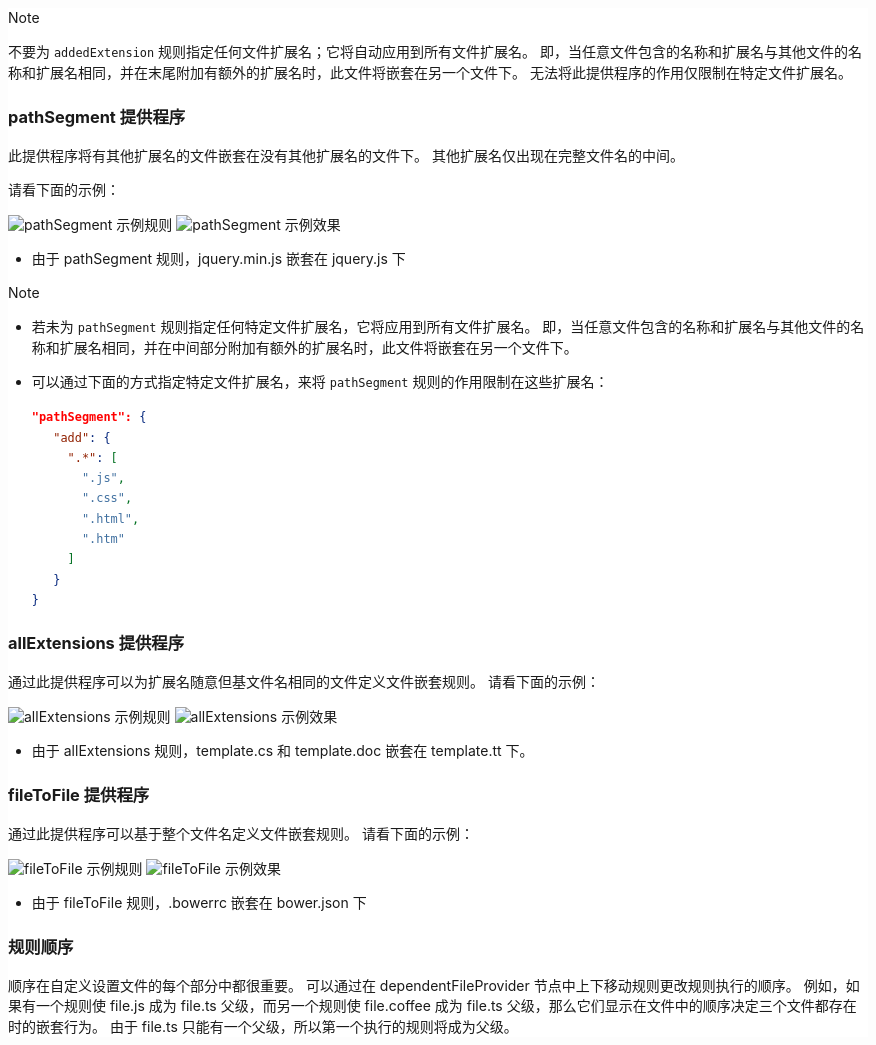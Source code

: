 > [!NOTE]
> 不要为 `addedExtension` 规则指定任何文件扩展名；它将自动应用到所有文件扩展名。 即，当任意文件包含的名称和扩展名与其他文件的名称和扩展名相同，并在末尾附加有额外的扩展名时，此文件将嵌套在另一个文件下。 无法将此提供程序的作用仅限制在特定文件扩展名。

### <a name="the-pathsegment-provider"></a>pathSegment 提供程序

此提供程序将有其他扩展名的文件嵌套在没有其他扩展名的文件下。 其他扩展名仅出现在完整文件名的中间。

请看下面的示例：

![pathSegment 示例规则](media/filenesting_pathsegment.png) ![pathSegment 示例效果](media/filenesting_pathsegment_effect.png)

* 由于 pathSegment 规则，jquery.min.js 嵌套在 jquery.js 下

> [!NOTE]
> - 若未为 `pathSegment` 规则指定任何特定文件扩展名，它将应用到所有文件扩展名。 即，当任意文件包含的名称和扩展名与其他文件的名称和扩展名相同，并在中间部分附加有额外的扩展名时，此文件将嵌套在另一个文件下。
> - 可以通过下面的方式指定特定文件扩展名，来将 `pathSegment` 规则的作用限制在这些扩展名：
>
>    ```json
>    "pathSegment": {
>       "add": {
>         ".*": [
>           ".js",
>           ".css",
>           ".html",
>           ".htm"
>         ]
>       }
>    }
>    ```

### <a name="the-allextensions-provider"></a>allExtensions 提供程序

通过此提供程序可以为扩展名随意但基文件名相同的文件定义文件嵌套规则。 请看下面的示例：

![allExtensions 示例规则](media/filenesting_allextensions.png) ![allExtensions 示例效果](media/filenesting_allextensions_effect.png)

* 由于 allExtensions 规则，template.cs 和 template.doc 嵌套在 template.tt 下。

### <a name="the-filetofile-provider"></a>fileToFile 提供程序

通过此提供程序可以基于整个文件名定义文件嵌套规则。 请看下面的示例：

![fileToFile 示例规则](media/filenesting_filetofile.png) ![fileToFile 示例效果](media/filenesting_filetofile_effect.png)

* 由于 fileToFile 规则，.bowerrc 嵌套在 bower.json 下

### <a name="rule-order"></a>规则顺序

顺序在自定义设置文件的每个部分中都很重要。 可以通过在 dependentFileProvider 节点中上下移动规则更改规则执行的顺序。 例如，如果有一个规则使 file.js 成为 file.ts 父级，而另一个规则使 file.coffee 成为 file.ts 父级，那么它们显示在文件中的顺序决定三个文件都存在时的嵌套行为。 由于 file.ts 只能有一个父级，所以第一个执行的规则将成为父级。
